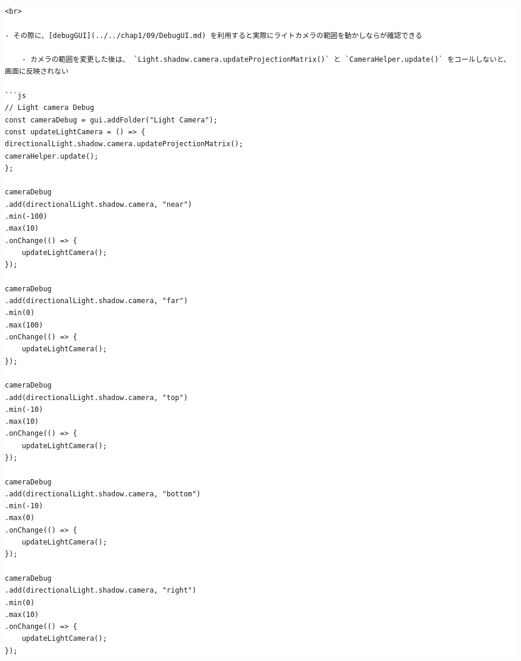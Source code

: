     <br>

    - その際に、[debugGUI](../../chap1/09/DebugUI.md) を利用すると実際にライトカメラの範囲を動かしならが確認できる

        - カメラの範囲を変更した後は、 `Light.shadow.camera.updateProjectionMatrix()` と `CameraHelper.update()` をコールしないと、画面に反映されない

    ```js
    // Light camera Debug
    const cameraDebug = gui.addFolder("Light Camera");
    const updateLightCamera = () => {
    directionalLight.shadow.camera.updateProjectionMatrix();
    cameraHelper.update();
    };

    cameraDebug
    .add(directionalLight.shadow.camera, "near")
    .min(-100)
    .max(10)
    .onChange(() => {
        updateLightCamera();
    });

    cameraDebug
    .add(directionalLight.shadow.camera, "far")
    .min(0)
    .max(100)
    .onChange(() => {
        updateLightCamera();
    });

    cameraDebug
    .add(directionalLight.shadow.camera, "top")
    .min(-10)
    .max(10)
    .onChange(() => {
        updateLightCamera();
    });

    cameraDebug
    .add(directionalLight.shadow.camera, "bottom")
    .min(-10)
    .max(0)
    .onChange(() => {
        updateLightCamera();
    });

    cameraDebug
    .add(directionalLight.shadow.camera, "right")
    .min(0)
    .max(10)
    .onChange(() => {
        updateLightCamera();
    });
